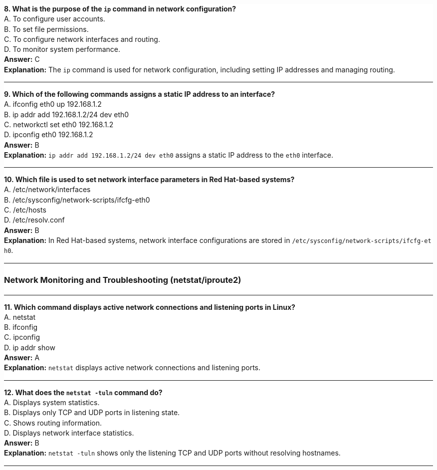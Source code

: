 
**8. What is the purpose of the `ip` command in network configuration?**  
A. To configure user accounts.  
B. To set file permissions.  
C. To configure network interfaces and routing.  
D. To monitor system performance.  
**Answer:** C  
**Explanation:** The `ip` command is used for network configuration, including setting IP addresses and managing routing.  

---

**9. Which of the following commands assigns a static IP address to an interface?**  
A. ifconfig eth0 up 192.168.1.2  
B. ip addr add 192.168.1.2/24 dev eth0  
C. networkctl set eth0 192.168.1.2  
D. ipconfig eth0 192.168.1.2  
**Answer:** B  
**Explanation:** `ip addr add 192.168.1.2/24 dev eth0` assigns a static IP address to the `eth0` interface.  

---

**10. Which file is used to set network interface parameters in Red Hat-based systems?**  
A. /etc/network/interfaces  
B. /etc/sysconfig/network-scripts/ifcfg-eth0  
C. /etc/hosts  
D. /etc/resolv.conf  
**Answer:** B  
**Explanation:** In Red Hat-based systems, network interface configurations are stored in `/etc/sysconfig/network-scripts/ifcfg-eth0`.  

---

### **Network Monitoring and Troubleshooting (netstat/iproute2)**

---

**11. Which command displays active network connections and listening ports in Linux?**  
A. netstat  
B. ifconfig  
C. ipconfig  
D. ip addr show  
**Answer:** A  
**Explanation:** `netstat` displays active network connections and listening ports.  

---

**12. What does the `netstat -tuln` command do?**  
A. Displays system statistics.  
B. Displays only TCP and UDP ports in listening state.  
C. Shows routing information.  
D. Displays network interface statistics.  
**Answer:** B  
**Explanation:** `netstat -tuln` shows only the listening TCP and UDP ports without resolving hostnames.  

---